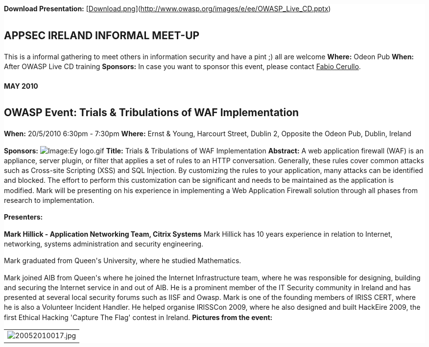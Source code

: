</center>

**Download Presentation:**
[[Download.png](Image: "wikilink")](http://www.owasp.org/images/e/ee/OWASP_Live_CD.pptx)

## APPSEC IRELAND INFORMAL MEET-UP

This is a informal gathering to meet others in information security and
have a pint ;) all are welcome
**Where:** Odeon Pub
**When:** After OWASP Live CD training
**Sponsors:** In case you want to sponsor this event, please contact
[Fabio Cerullo](mailto:fcerullo\(at\)owasp.org).

#### MAY 2010

## OWASP Event: Trials & Tribulations of WAF Implementation

**When:** 20/5/2010 6:30pm - 7:30pm
**Where:** Ernst & Young, Harcourt Street, Dublin 2, Opposite the Odeon
Pub, Dublin, Ireland

**Sponsors:** ![Image:Ey logo.gif](Ey_logo.gif "Image:Ey logo.gif")
**Title:** Trials & Tribulations of WAF Implementation
**Abstract:** A web application firewall (WAF) is an appliance, server
plugin, or filter that applies a set of rules to an HTTP conversation.
Generally, these rules cover common attacks such as Cross-site Scripting
(XSS) and SQL Injection. By customizing the rules to your application,
many attacks can be identified and blocked. The effort to perform this
customization can be significant and needs to be maintained as the
application is modified.
Mark will be presenting on his experience in implementing a Web
Application Firewall solution through all phases from research to
implementation.

**Presenters:**

**Mark Hillick - Application Networking Team, Citrix Systems**
Mark Hillick has 10 years experience in relation to Internet,
networking, systems administration and security engineering.

Mark graduated from Queen's University, where he studied Mathematics.

Mark joined AIB from Queen's where he joined the Internet Infrastructure
team, where he was responsible for designing, building and securing the
Internet service in and out of AIB. He is a prominent member of the IT
Security community in Ireland and has presented at several local
security forums such as IISF and Owasp. Mark is one of the founding
members of IRISS CERT, where he is also a Volunteer Incident Handler. He
helped organise IRISSCon 2009, where he also designed and built HackEire
2009, the first Ethical Hacking 'Capture The Flag' contest in Ireland.
**Pictures from the event:**

|                                                       |
| ----------------------------------------------------- |
| ![20052010017.jpg](20052010017.jpg "20052010017.jpg") |
